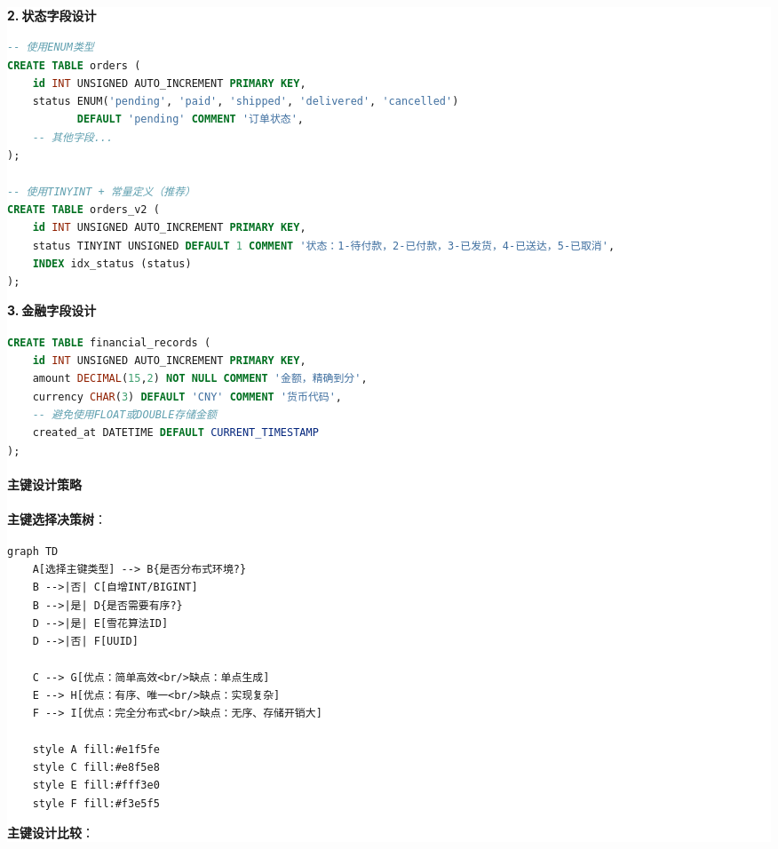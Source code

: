 **2. 状态字段设计**

```sql
-- 使用ENUM类型
CREATE TABLE orders (
    id INT UNSIGNED AUTO_INCREMENT PRIMARY KEY,
    status ENUM('pending', 'paid', 'shipped', 'delivered', 'cancelled') 
           DEFAULT 'pending' COMMENT '订单状态',
    -- 其他字段...
);

-- 使用TINYINT + 常量定义（推荐）
CREATE TABLE orders_v2 (
    id INT UNSIGNED AUTO_INCREMENT PRIMARY KEY,
    status TINYINT UNSIGNED DEFAULT 1 COMMENT '状态：1-待付款，2-已付款，3-已发货，4-已送达，5-已取消',
    INDEX idx_status (status)
);
```

**3. 金融字段设计**

```sql
CREATE TABLE financial_records (
    id INT UNSIGNED AUTO_INCREMENT PRIMARY KEY,
    amount DECIMAL(15,2) NOT NULL COMMENT '金额，精确到分',
    currency CHAR(3) DEFAULT 'CNY' COMMENT '货币代码',
    -- 避免使用FLOAT或DOUBLE存储金额
    created_at DATETIME DEFAULT CURRENT_TIMESTAMP
);
```

#### 主键设计策略

**主键选择决策树**：

```mermaid
graph TD
    A[选择主键类型] --> B{是否分布式环境?}
    B -->|否| C[自增INT/BIGINT]
    B -->|是| D{是否需要有序?}
    D -->|是| E[雪花算法ID]
    D -->|否| F[UUID]
    
    C --> G[优点：简单高效<br/>缺点：单点生成]
    E --> H[优点：有序、唯一<br/>缺点：实现复杂]
    F --> I[优点：完全分布式<br/>缺点：无序、存储开销大]
    
    style A fill:#e1f5fe
    style C fill:#e8f5e8
    style E fill:#fff3e0
    style F fill:#f3e5f5
```

**主键设计比较**：
